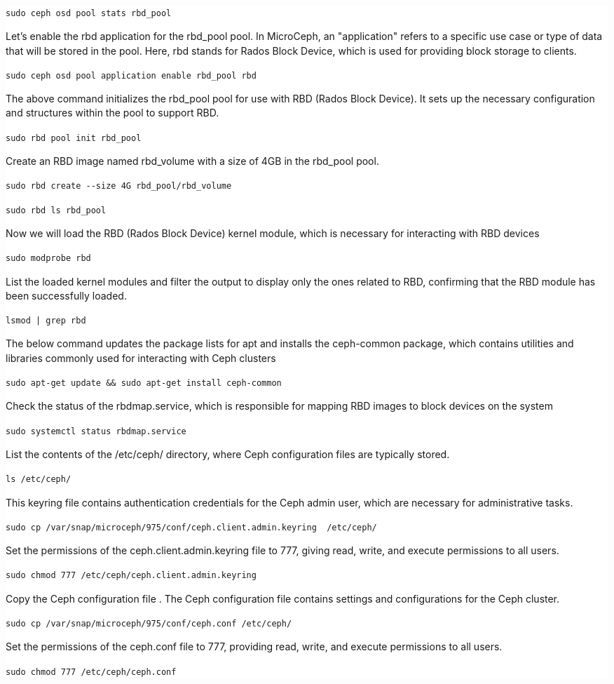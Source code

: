 ```
sudo ceph osd pool stats rbd_pool
``` 
Let’s enable the rbd application for the rbd_pool pool. 
In MicroCeph, an "application" refers to a specific use case or type of data that will be stored in the pool. Here, rbd stands for Rados Block Device, which is used for providing block storage to clients.
```
sudo ceph osd pool application enable rbd_pool rbd
``` 
The above command initializes the rbd_pool pool for use with RBD (Rados Block Device). It sets up the necessary configuration and structures within the pool to support RBD.
```
sudo rbd pool init rbd_pool
```
Create an RBD image named rbd_volume with a size of 4GB in the rbd_pool pool.
```
sudo rbd create --size 4G rbd_pool/rbd_volume
```
```
sudo rbd ls rbd_pool
```
Now we will load the RBD (Rados Block Device) kernel module, which is necessary for interacting with RBD devices
```
sudo modprobe rbd
```
List the loaded kernel modules and filter the output to display only the ones related to RBD, confirming that the RBD module has been successfully loaded.
```
lsmod | grep rbd
``` 
The below command updates the package lists for apt and installs the ceph-common package, which contains utilities and libraries commonly used for interacting with Ceph clusters
```
sudo apt-get update && sudo apt-get install ceph-common
``` 
Check the status of the rbdmap.service, which is responsible for mapping RBD images to block devices on the system
```
sudo systemctl status rbdmap.service
``` 
List the contents of the /etc/ceph/ directory, where Ceph configuration files are typically stored.
```
ls /etc/ceph/
``` 
This keyring file contains authentication credentials for the Ceph admin user, which are necessary for administrative tasks.
```
sudo cp /var/snap/microceph/975/conf/ceph.client.admin.keyring  /etc/ceph/
```
Set the permissions of the ceph.client.admin.keyring file to 777, giving read, write, and execute permissions to all users.
```
sudo chmod 777 /etc/ceph/ceph.client.admin.keyring 
``` 
Copy the Ceph configuration file . The Ceph configuration file contains settings and configurations for the Ceph cluster.
```
sudo cp /var/snap/microceph/975/conf/ceph.conf /etc/ceph/
```
Set the permissions of the ceph.conf file to 777, providing read, write, and execute permissions to all users.
```
sudo chmod 777 /etc/ceph/ceph.conf 
``` 
